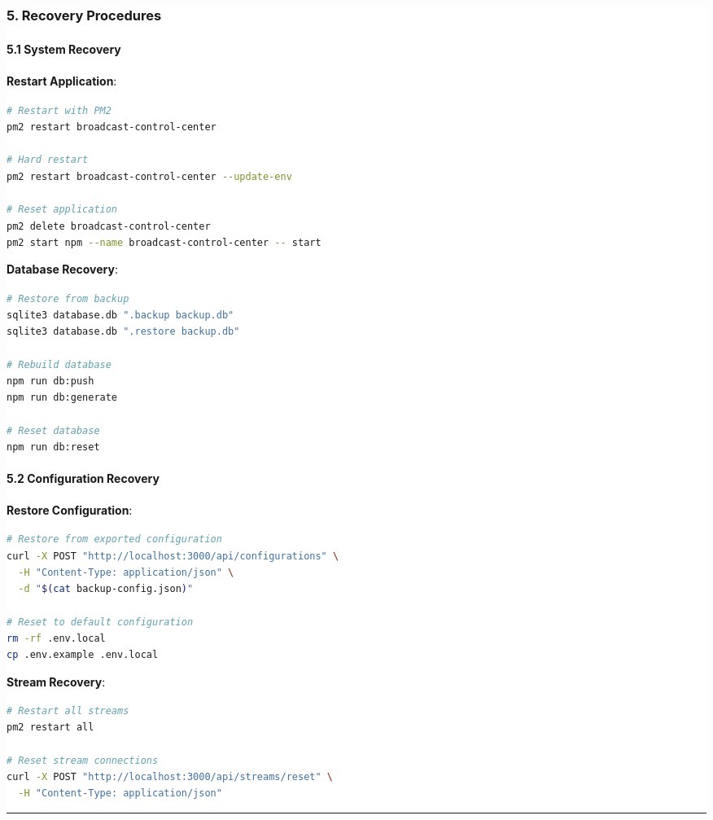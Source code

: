 ### 5. Recovery Procedures

#### 5.1 System Recovery

**Restart Application**:
```bash
# Restart with PM2
pm2 restart broadcast-control-center

# Hard restart
pm2 restart broadcast-control-center --update-env

# Reset application
pm2 delete broadcast-control-center
pm2 start npm --name broadcast-control-center -- start
```

**Database Recovery**:
```bash
# Restore from backup
sqlite3 database.db ".backup backup.db"
sqlite3 database.db ".restore backup.db"

# Rebuild database
npm run db:push
npm run db:generate

# Reset database
npm run db:reset
```

#### 5.2 Configuration Recovery

**Restore Configuration**:
```bash
# Restore from exported configuration
curl -X POST "http://localhost:3000/api/configurations" \
  -H "Content-Type: application/json" \
  -d "$(cat backup-config.json)"

# Reset to default configuration
rm -rf .env.local
cp .env.example .env.local
```

**Stream Recovery**:
```bash
# Restart all streams
pm2 restart all

# Reset stream connections
curl -X POST "http://localhost:3000/api/streams/reset" \
  -H "Content-Type: application/json"
```

---